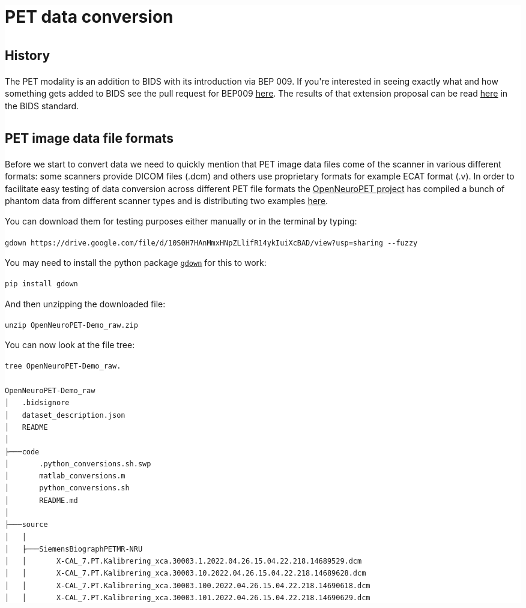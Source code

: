 # PET data conversion

## History

The PET modality is an addition to BIDS with its introduction via BEP 009.
If you're interested in seeing exactly what and how something gets added to BIDS
see the pull request for BEP009
[here](https://github.com/bids-standard/bids-specification/pull/633).
The results of that extension proposal can be read
[here](https://bids-specification.readthedocs.io/en/stable/04-modality-specific-files/09-positron-emission-tomography.html#positron-emission-tomography)
in the BIDS standard.

## PET image data file formats

Before we start to convert data we need to quickly mention
that PET image data files come of the scanner in various different formats:
some scanners provide DICOM files (.dcm)
and others use proprietary formats for example ECAT format (.v).
In order to facilitate easy testing of data conversion across different PET file formats
the [OpenNeuroPET project][OpenNeuroPET project] has compiled a bunch of phantom data
from different scanner types and is distributing two examples
[here](https://drive.google.com/file/d/10S0H7HAnMmxHNpZLlifR14ykIuiXcBAD/view?usp=sharing).

You can download them for testing purposes either manually
or in the terminal by typing:

```{code-block} bash
gdown https://drive.google.com/file/d/10S0H7HAnMmxHNpZLlifR14ykIuiXcBAD/view?usp=sharing --fuzzy
```

You may need to install the python package [`gdown`](https://github.com/wkentaro/gdown)
for this to work:

```{code-block} bash
pip install gdown
```

And then unzipping the downloaded file:

```{code-block} bash
unzip OpenNeuroPET-Demo_raw.zip
```

You can now look at the file tree:

```{code-block}
tree OpenNeuroPET-Demo_raw.

OpenNeuroPET-Demo_raw
│   .bidsignore
│   dataset_description.json
│   README
│
├───code
│       .python_conversions.sh.swp
│       matlab_conversions.m
│       python_conversions.sh
│       README.md
│
├───source
│   │
│   ├───SiemensBiographPETMR-NRU
│   │       X-CAL_7.PT.Kalibrering_xca.30003.1.2022.04.26.15.04.22.218.14689529.dcm
│   │       X-CAL_7.PT.Kalibrering_xca.30003.10.2022.04.26.15.04.22.218.14689628.dcm
│   │       X-CAL_7.PT.Kalibrering_xca.30003.100.2022.04.26.15.04.22.218.14690618.dcm
│   │       X-CAL_7.PT.Kalibrering_xca.30003.101.2022.04.26.15.04.22.218.14690629.dcm
```

[OpenNeuroPET project]: https://openneuropet.github.io/
[PET2BIDS]: https://github.com/openneuropet/PET2BIDS